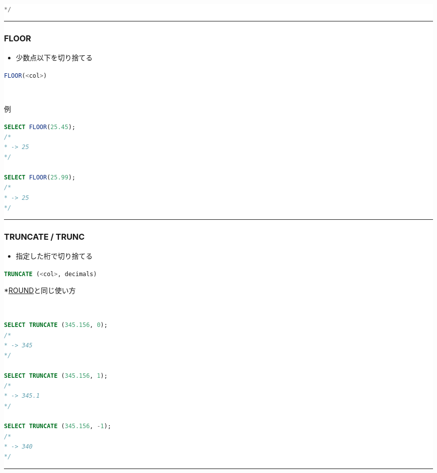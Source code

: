 ```sql
*/
```

---
<div id="sec8"></div>

### FLOOR

- 少数点以下を切り捨てる

```sql
FLOOR(<col>)
```

<br>

例
```sql
SELECT FLOOR(25.45);
/*
* -> 25
*/

SELECT FLOOR(25.99);
/*
* -> 25
*/
```

---
<div id="sec9"></div>

### TRUNCATE / TRUNC

- 指定した桁で切り捨てる

```sql
TRUNCATE (<col>, decimals)
```
*[ROUND](#sec7)と同じ使い方

<br>

```sql
SELECT TRUNCATE (345.156, 0);
/*
* -> 345
*/

SELECT TRUNCATE (345.156, 1);
/*
* -> 345.1
*/

SELECT TRUNCATE (345.156, -1);
/*
* -> 340
*/
```

---
